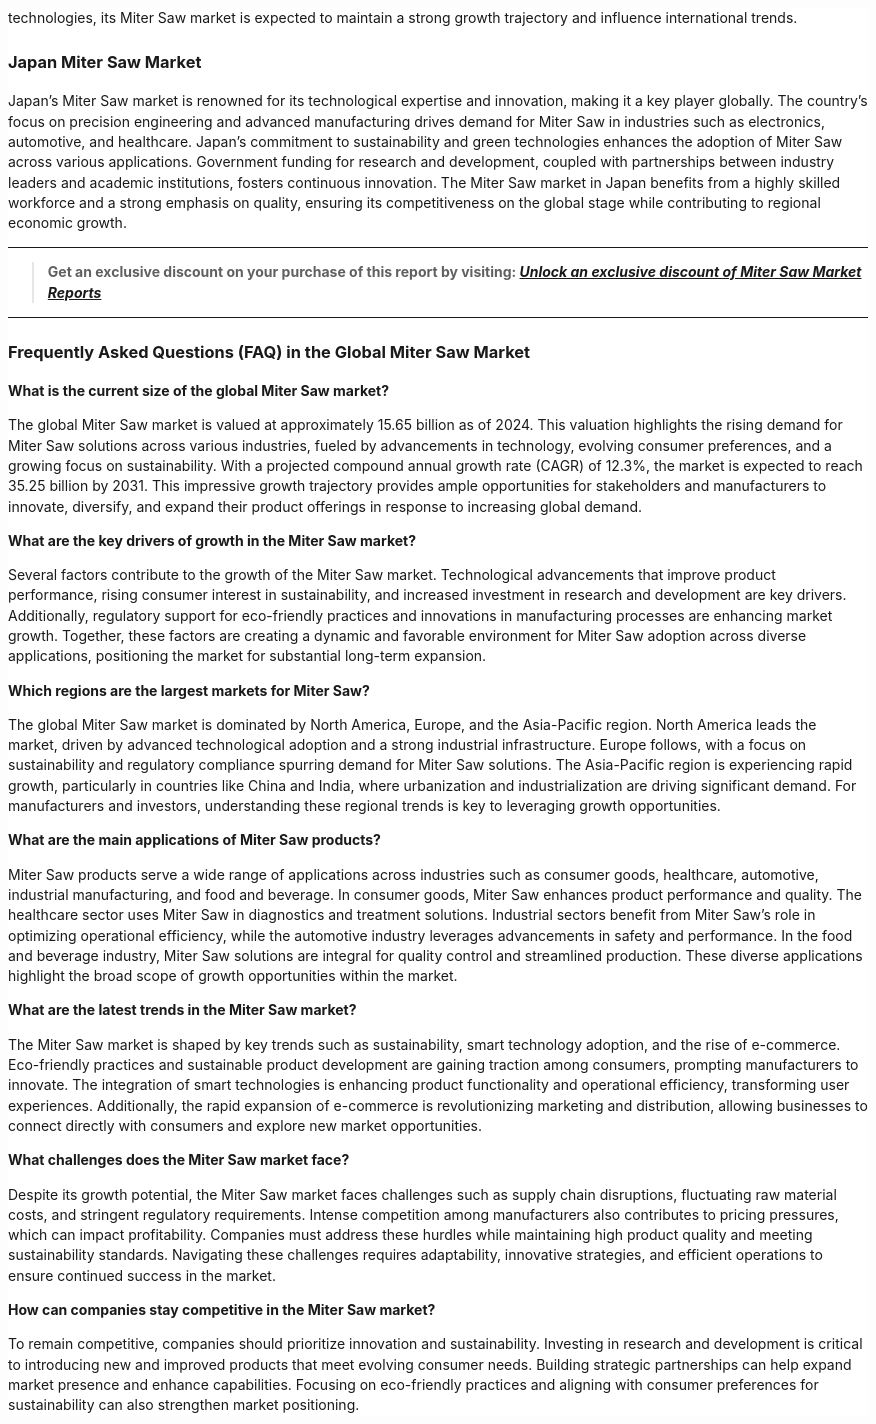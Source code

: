 technologies, its Miter Saw market is expected to maintain a strong growth trajectory and influence international trends.</p><h3>Japan Miter Saw Market</h3><p>Japan&rsquo;s Miter Saw market is renowned for its technological expertise and innovation, making it a key player globally. The country&rsquo;s focus on precision engineering and advanced manufacturing drives demand for Miter Saw in industries such as electronics, automotive, and healthcare. Japan&rsquo;s commitment to sustainability and green technologies enhances the adoption of Miter Saw across various applications. Government funding for research and development, coupled with partnerships between industry leaders and academic institutions, fosters continuous innovation. The Miter Saw market in Japan benefits from a highly skilled workforce and a strong emphasis on quality, ensuring its competitiveness on the global stage while contributing to regional economic growth.</p><hr /><blockquote><p><strong>Get an exclusive discount on your purchase of this report by visiting: <em><a href="://marketresearchpulse.com/ask-for-discount/73264?utm_source=Github&amp;utm_medium=052">Unlock an exclusive discount of Miter Saw Market Reports</a></em>&nbsp;</strong></p></blockquote><hr /><h3>Frequently Asked Questions (FAQ) in the Global Miter Saw Market</h3><p><strong>What is the current size of the global Miter Saw market?</strong></p><p>The global Miter Saw market is valued at approximately 15.65 billion as of 2024. This valuation highlights the rising demand for Miter Saw solutions across various industries, fueled by advancements in technology, evolving consumer preferences, and a growing focus on sustainability. With a projected compound annual growth rate (CAGR) of 12.3%, the market is expected to reach 35.25 billion by 2031. This impressive growth trajectory provides ample opportunities for stakeholders and manufacturers to innovate, diversify, and expand their product offerings in response to increasing global demand.</p><p><strong>What are the key drivers of growth in the Miter Saw market?</strong></p><p>Several factors contribute to the growth of the Miter Saw market. Technological advancements that improve product performance, rising consumer interest in sustainability, and increased investment in research and development are key drivers. Additionally, regulatory support for eco-friendly practices and innovations in manufacturing processes are enhancing market growth. Together, these factors are creating a dynamic and favorable environment for Miter Saw adoption across diverse applications, positioning the market for substantial long-term expansion.</p><p><strong>Which regions are the largest markets for Miter Saw?</strong></p><p>The global Miter Saw market is dominated by North America, Europe, and the Asia-Pacific region. North America leads the market, driven by advanced technological adoption and a strong industrial infrastructure. Europe follows, with a focus on sustainability and regulatory compliance spurring demand for Miter Saw solutions. The Asia-Pacific region is experiencing rapid growth, particularly in countries like China and India, where urbanization and industrialization are driving significant demand. For manufacturers and investors, understanding these regional trends is key to leveraging growth opportunities.</p><p><strong>What are the main applications of Miter Saw products?</strong></p><p>Miter Saw products serve a wide range of applications across industries such as consumer goods, healthcare, automotive, industrial manufacturing, and food and beverage. In consumer goods, Miter Saw enhances product performance and quality. The healthcare sector uses Miter Saw in diagnostics and treatment solutions. Industrial sectors benefit from Miter Saw&rsquo;s role in optimizing operational efficiency, while the automotive industry leverages advancements in safety and performance. In the food and beverage industry, Miter Saw solutions are integral for quality control and streamlined production. These diverse applications highlight the broad scope of growth opportunities within the market.</p><p><strong>What are the latest trends in the Miter Saw market?</strong></p><p>The Miter Saw market is shaped by key trends such as sustainability, smart technology adoption, and the rise of e-commerce. Eco-friendly practices and sustainable product development are gaining traction among consumers, prompting manufacturers to innovate. The integration of smart technologies is enhancing product functionality and operational efficiency, transforming user experiences. Additionally, the rapid expansion of e-commerce is revolutionizing marketing and distribution, allowing businesses to connect directly with consumers and explore new market opportunities.</p><p><strong>What challenges does the Miter Saw market face?</strong></p><p>Despite its growth potential, the Miter Saw market faces challenges such as supply chain disruptions, fluctuating raw material costs, and stringent regulatory requirements. Intense competition among manufacturers also contributes to pricing pressures, which can impact profitability. Companies must address these hurdles while maintaining high product quality and meeting sustainability standards. Navigating these challenges requires adaptability, innovative strategies, and efficient operations to ensure continued success in the market.</p><p><strong>How can companies stay competitive in the Miter Saw market?</strong></p><p>To remain competitive, companies should prioritize innovation and sustainability. Investing in research and development is critical to introducing new and improved products that meet evolving consumer needs. Building strategic partnerships can help expand market presence and enhance capabilities. Focusing on eco-friendly practices and aligning with consumer preferences for sustainability can also strengthen market positioning.